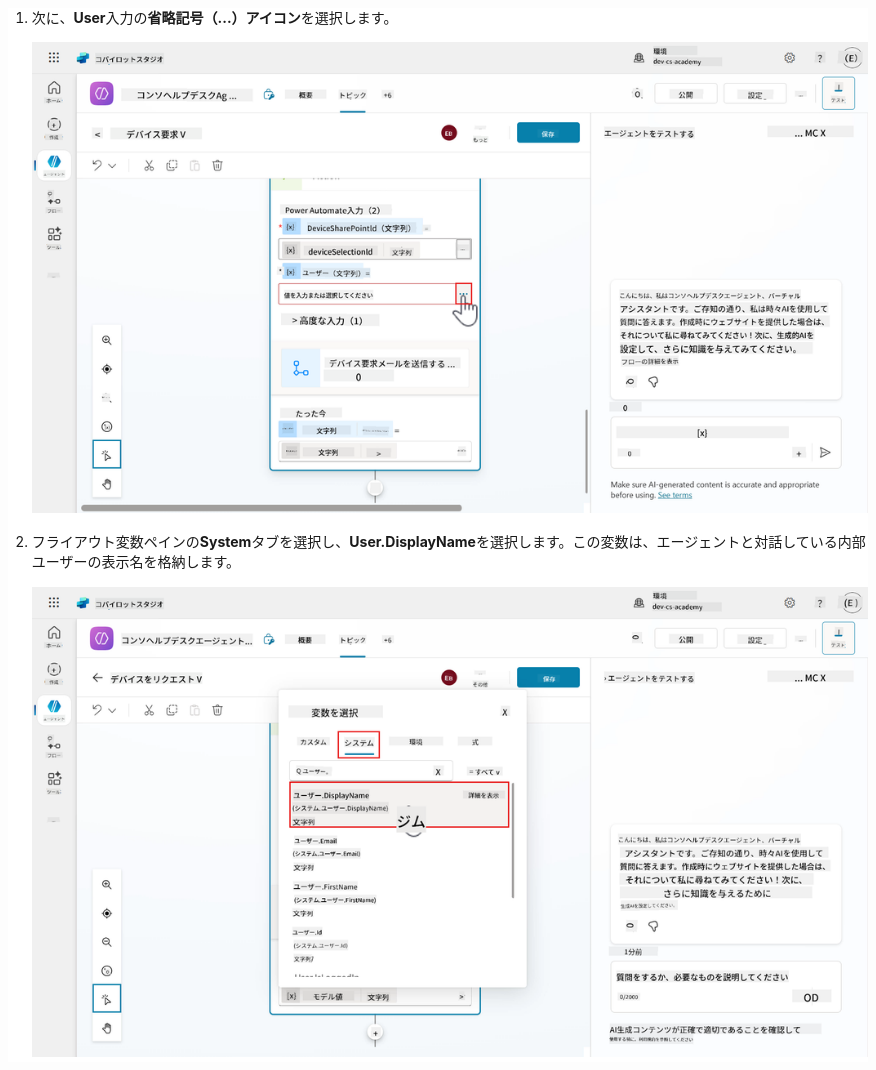 1. 次に、**User**入力の**省略記号（...）アイコン**を選択します。

    ![変数を選択](../../../../../translated_images/9.2_07_SelectVariable.bf851128bec5e0255c6cf361a837ce9701d0afac84ed3d5b89665d111a098386.ja.png)

1. フライアウト変数ペインの**System**タブを選択し、**User.DisplayName**を選択します。この変数は、エージェントと対話している内部ユーザーの表示名を格納します。

    ![User.DisplayNameシステム変数を選択](../../../../../translated_images/9.2_08_SelectUser.DisplayNameVariable.926a2a7560402fbd7b224e2bf0ff11df9e5612803b7ce51e36f58201a09bbfd7.ja.png)

